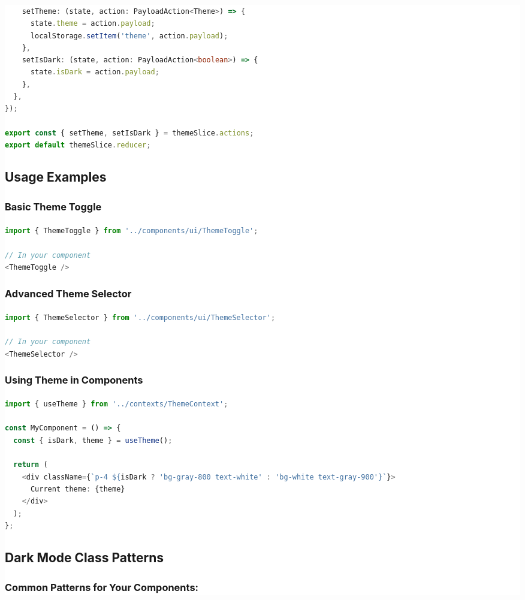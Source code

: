 ```typescript
    setTheme: (state, action: PayloadAction<Theme>) => {
      state.theme = action.payload;
      localStorage.setItem('theme', action.payload);
    },
    setIsDark: (state, action: PayloadAction<boolean>) => {
      state.isDark = action.payload;
    },
  },
});

export const { setTheme, setIsDark } = themeSlice.actions;
export default themeSlice.reducer;
```

## Usage Examples

### Basic Theme Toggle
```typescript
import { ThemeToggle } from '../components/ui/ThemeToggle';

// In your component
<ThemeToggle />
```

### Advanced Theme Selector
```typescript
import { ThemeSelector } from '../components/ui/ThemeSelector';

// In your component
<ThemeSelector />
```

### Using Theme in Components
```typescript
import { useTheme } from '../contexts/ThemeContext';

const MyComponent = () => {
  const { isDark, theme } = useTheme();
  
  return (
    <div className={`p-4 ${isDark ? 'bg-gray-800 text-white' : 'bg-white text-gray-900'}`}>
      Current theme: {theme}
    </div>
  );
};
```

## Dark Mode Class Patterns

### Common Patterns for Your Components:
